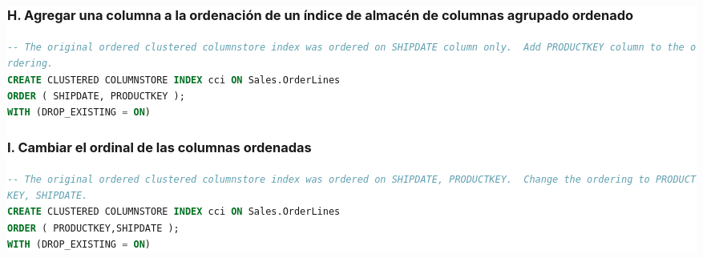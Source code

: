 ### <a name="h-add-a-column-to-the-ordering-of-an-ordered-clustered-columnstore-index"></a>H. Agregar una columna a la ordenación de un índice de almacén de columnas agrupado ordenado

```sql
-- The original ordered clustered columnstore index was ordered on SHIPDATE column only.  Add PRODUCTKEY column to the ordering.
CREATE CLUSTERED COLUMNSTORE INDEX cci ON Sales.OrderLines
ORDER ( SHIPDATE, PRODUCTKEY );
WITH (DROP_EXISTING = ON)
```
### <a name="i-change-the-ordinal-of-ordered-columns"></a>I. Cambiar el ordinal de las columnas ordenadas  
```sql
-- The original ordered clustered columnstore index was ordered on SHIPDATE, PRODUCTKEY.  Change the ordering to PRODUCTKEY, SHIPDATE.  
CREATE CLUSTERED COLUMNSTORE INDEX cci ON Sales.OrderLines
ORDER ( PRODUCTKEY,SHIPDATE );
WITH (DROP_EXISTING = ON)
```


